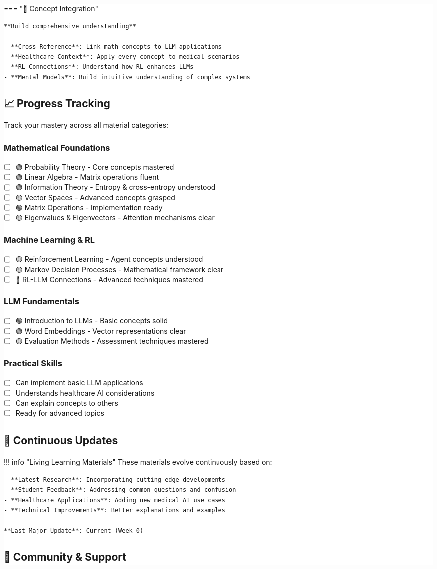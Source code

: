 === "🔗 Concept Integration"

    **Build comprehensive understanding**

    - **Cross-Reference**: Link math concepts to LLM applications
    - **Healthcare Context**: Apply every concept to medical scenarios
    - **RL Connections**: Understand how RL enhances LLMs
    - **Mental Models**: Build intuitive understanding of complex systems

## 📈 Progress Tracking

Track your mastery across all material categories:

### Mathematical Foundations
- [ ] 🟢 Probability Theory - Core concepts mastered
- [ ] 🟢 Linear Algebra - Matrix operations fluent
- [ ] 🟢 Information Theory - Entropy & cross-entropy understood
- [ ] 🟡 Vector Spaces - Advanced concepts grasped
- [ ] 🟢 Matrix Operations - Implementation ready
- [ ] 🟡 Eigenvalues & Eigenvectors - Attention mechanisms clear

### Machine Learning & RL
- [ ] 🟡 Reinforcement Learning - Agent concepts understood
- [ ] 🟡 Markov Decision Processes - Mathematical framework clear
- [ ] 🔴 RL-LLM Connections - Advanced techniques mastered

### LLM Fundamentals
- [ ] 🟢 Introduction to LLMs - Basic concepts solid
- [ ] 🟢 Word Embeddings - Vector representations clear
- [ ] 🟡 Evaluation Methods - Assessment techniques mastered

### Practical Skills
- [ ] Can implement basic LLM applications
- [ ] Understands healthcare AI considerations
- [ ] Can explain concepts to others
- [ ] Ready for advanced topics

## 🔄 Continuous Updates

!!! info "Living Learning Materials"
    These materials evolve continuously based on:

    - **Latest Research**: Incorporating cutting-edge developments
    - **Student Feedback**: Addressing common questions and confusion
    - **Healthcare Applications**: Adding new medical AI use cases
    - **Technical Improvements**: Better explanations and examples

    **Last Major Update**: Current (Week 0)

## 🤝 Community & Support
